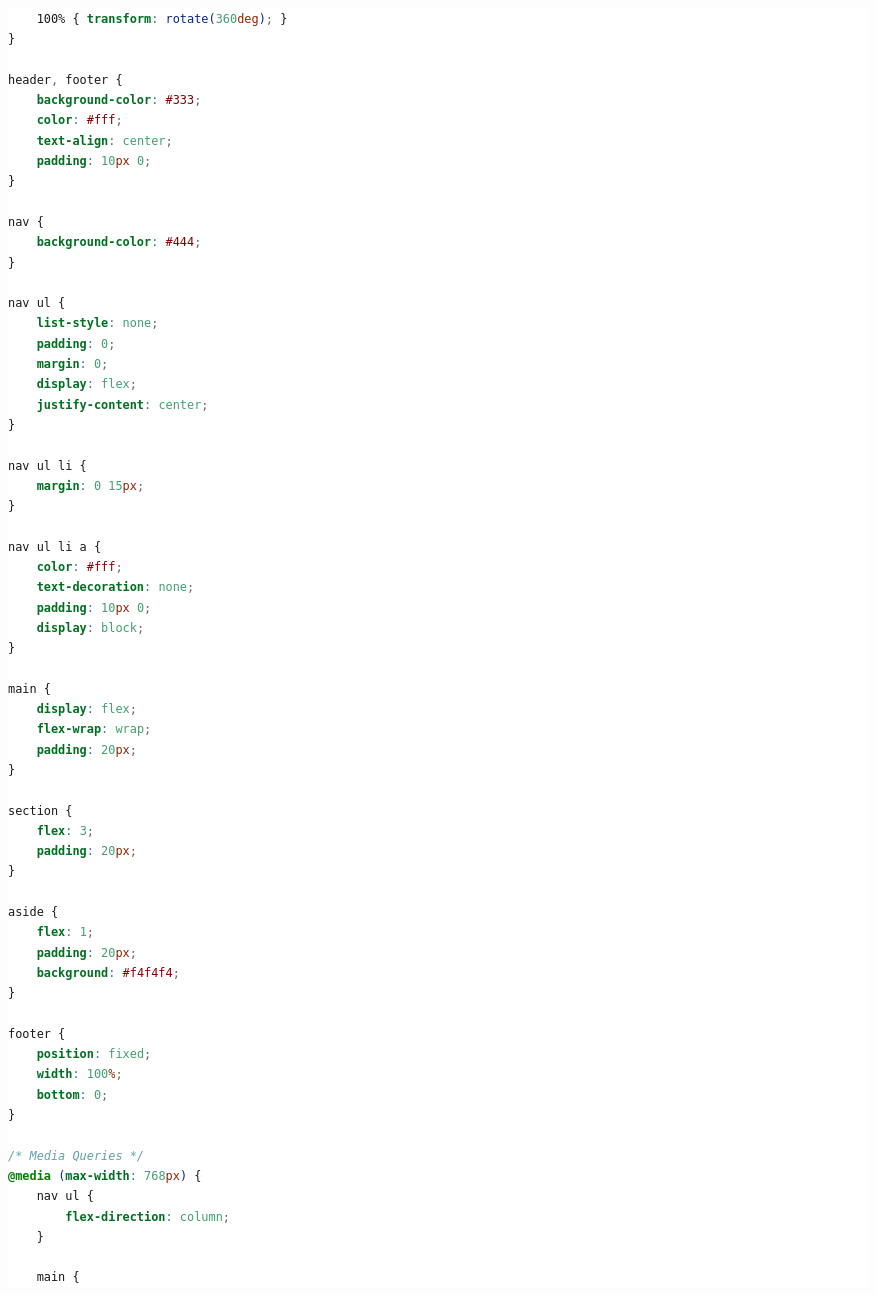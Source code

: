 ```css
    100% { transform: rotate(360deg); }
}

header, footer {
    background-color: #333;
    color: #fff;
    text-align: center;
    padding: 10px 0;
}

nav {
    background-color: #444;
}

nav ul {
    list-style: none;
    padding: 0;
    margin: 0;
    display: flex;
    justify-content: center;
}

nav ul li {
    margin: 0 15px;
}

nav ul li a {
    color: #fff;
    text-decoration: none;
    padding: 10px 0;
    display: block;
}

main {
    display: flex;
    flex-wrap: wrap;
    padding: 20px;
}

section {
    flex: 3;
    padding: 20px;
}

aside {
    flex: 1;
    padding: 20px;
    background: #f4f4f4;
}

footer {
    position: fixed;
    width: 100%;
    bottom: 0;
}

/* Media Queries */
@media (max-width: 768px) {
    nav ul {
        flex-direction: column;
    }

    main {
```